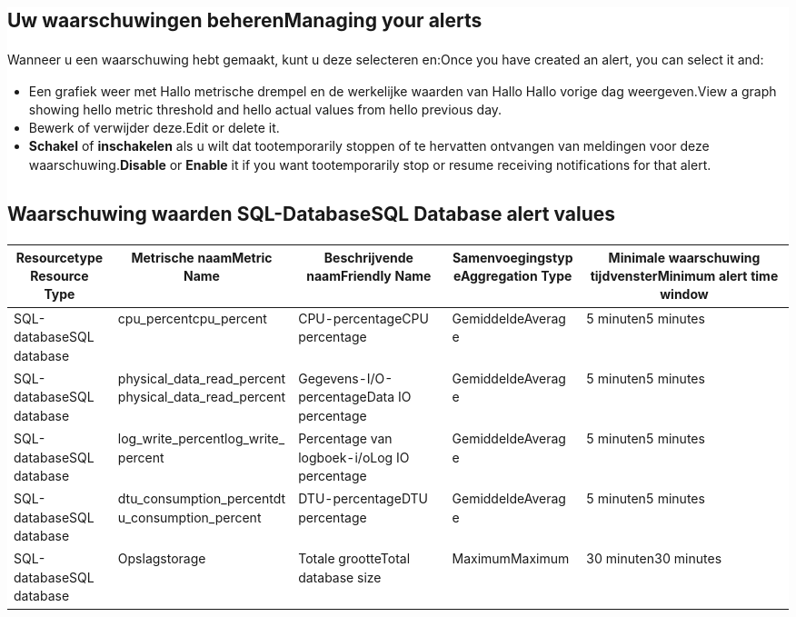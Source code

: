 ## <a name="managing-your-alerts"></a><span data-ttu-id="c6a63-143">Uw waarschuwingen beheren</span><span class="sxs-lookup"><span data-stu-id="c6a63-143">Managing your alerts</span></span>
<span data-ttu-id="c6a63-144">Wanneer u een waarschuwing hebt gemaakt, kunt u deze selecteren en:</span><span class="sxs-lookup"><span data-stu-id="c6a63-144">Once you have created an alert, you can select it and:</span></span>

* <span data-ttu-id="c6a63-145">Een grafiek weer met Hallo metrische drempel en de werkelijke waarden van Hallo Hallo vorige dag weergeven.</span><span class="sxs-lookup"><span data-stu-id="c6a63-145">View a graph showing hello metric threshold and hello actual values from hello previous day.</span></span>
* <span data-ttu-id="c6a63-146">Bewerk of verwijder deze.</span><span class="sxs-lookup"><span data-stu-id="c6a63-146">Edit or delete it.</span></span>
* <span data-ttu-id="c6a63-147">**Schakel** of **inschakelen** als u wilt dat tootemporarily stoppen of te hervatten ontvangen van meldingen voor deze waarschuwing.</span><span class="sxs-lookup"><span data-stu-id="c6a63-147">**Disable** or **Enable** it if you want tootemporarily stop or resume receiving notifications for that alert.</span></span>


## <a name="sql-database-alert-values"></a><span data-ttu-id="c6a63-148">Waarschuwing waarden SQL-Database</span><span class="sxs-lookup"><span data-stu-id="c6a63-148">SQL Database alert values</span></span>

| <span data-ttu-id="c6a63-149">Resourcetype</span><span class="sxs-lookup"><span data-stu-id="c6a63-149">Resource Type</span></span> | <span data-ttu-id="c6a63-150">Metrische naam</span><span class="sxs-lookup"><span data-stu-id="c6a63-150">Metric Name</span></span> | <span data-ttu-id="c6a63-151">Beschrijvende naam</span><span class="sxs-lookup"><span data-stu-id="c6a63-151">Friendly Name</span></span> | <span data-ttu-id="c6a63-152">Samenvoegingstype</span><span class="sxs-lookup"><span data-stu-id="c6a63-152">Aggregation Type</span></span> | <span data-ttu-id="c6a63-153">Minimale waarschuwing tijdvenster</span><span class="sxs-lookup"><span data-stu-id="c6a63-153">Minimum alert time window</span></span>|
| --- | --- | --- | --- | --- |
| <span data-ttu-id="c6a63-154">SQL-database</span><span class="sxs-lookup"><span data-stu-id="c6a63-154">SQL database</span></span> | <span data-ttu-id="c6a63-155">cpu_percent</span><span class="sxs-lookup"><span data-stu-id="c6a63-155">cpu_percent</span></span> | <span data-ttu-id="c6a63-156">CPU-percentage</span><span class="sxs-lookup"><span data-stu-id="c6a63-156">CPU percentage</span></span> | <span data-ttu-id="c6a63-157">Gemiddelde</span><span class="sxs-lookup"><span data-stu-id="c6a63-157">Average</span></span> | <span data-ttu-id="c6a63-158">5 minuten</span><span class="sxs-lookup"><span data-stu-id="c6a63-158">5 minutes</span></span> |
| <span data-ttu-id="c6a63-159">SQL-database</span><span class="sxs-lookup"><span data-stu-id="c6a63-159">SQL database</span></span> | <span data-ttu-id="c6a63-160">physical_data_read_percent</span><span class="sxs-lookup"><span data-stu-id="c6a63-160">physical_data_read_percent</span></span> | <span data-ttu-id="c6a63-161">Gegevens-I/O-percentage</span><span class="sxs-lookup"><span data-stu-id="c6a63-161">Data IO percentage</span></span> | <span data-ttu-id="c6a63-162">Gemiddelde</span><span class="sxs-lookup"><span data-stu-id="c6a63-162">Average</span></span> | <span data-ttu-id="c6a63-163">5 minuten</span><span class="sxs-lookup"><span data-stu-id="c6a63-163">5 minutes</span></span> |
| <span data-ttu-id="c6a63-164">SQL-database</span><span class="sxs-lookup"><span data-stu-id="c6a63-164">SQL database</span></span> | <span data-ttu-id="c6a63-165">log_write_percent</span><span class="sxs-lookup"><span data-stu-id="c6a63-165">log_write_percent</span></span> | <span data-ttu-id="c6a63-166">Percentage van logboek-i/o</span><span class="sxs-lookup"><span data-stu-id="c6a63-166">Log IO percentage</span></span> | <span data-ttu-id="c6a63-167">Gemiddelde</span><span class="sxs-lookup"><span data-stu-id="c6a63-167">Average</span></span> | <span data-ttu-id="c6a63-168">5 minuten</span><span class="sxs-lookup"><span data-stu-id="c6a63-168">5 minutes</span></span> |
| <span data-ttu-id="c6a63-169">SQL-database</span><span class="sxs-lookup"><span data-stu-id="c6a63-169">SQL database</span></span> | <span data-ttu-id="c6a63-170">dtu_consumption_percent</span><span class="sxs-lookup"><span data-stu-id="c6a63-170">dtu_consumption_percent</span></span> | <span data-ttu-id="c6a63-171">DTU-percentage</span><span class="sxs-lookup"><span data-stu-id="c6a63-171">DTU percentage</span></span> | <span data-ttu-id="c6a63-172">Gemiddelde</span><span class="sxs-lookup"><span data-stu-id="c6a63-172">Average</span></span> | <span data-ttu-id="c6a63-173">5 minuten</span><span class="sxs-lookup"><span data-stu-id="c6a63-173">5 minutes</span></span> |
| <span data-ttu-id="c6a63-174">SQL-database</span><span class="sxs-lookup"><span data-stu-id="c6a63-174">SQL database</span></span> | <span data-ttu-id="c6a63-175">Opslag</span><span class="sxs-lookup"><span data-stu-id="c6a63-175">storage</span></span> | <span data-ttu-id="c6a63-176">Totale grootte</span><span class="sxs-lookup"><span data-stu-id="c6a63-176">Total database size</span></span> | <span data-ttu-id="c6a63-177">Maximum</span><span class="sxs-lookup"><span data-stu-id="c6a63-177">Maximum</span></span> | <span data-ttu-id="c6a63-178">30 minuten</span><span class="sxs-lookup"><span data-stu-id="c6a63-178">30 minutes</span></span> |